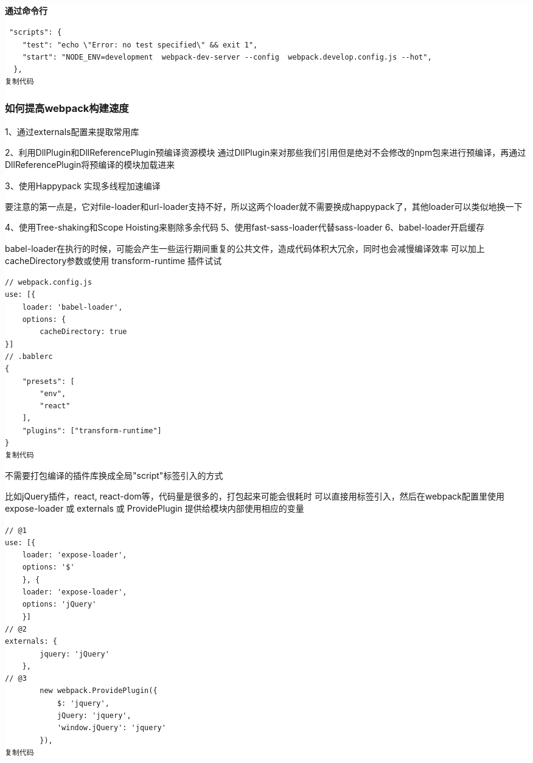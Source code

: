 **通过命令行**

```
 "scripts": {
    "test": "echo \"Error: no test specified\" && exit 1",
    "start": "NODE_ENV=development  webpack-dev-server --config  webpack.develop.config.js --hot",
  },
复制代码
```

### 如何提高webpack构建速度

1、通过externals配置来提取常用库

2、利用DllPlugin和DllReferencePlugin预编译资源模块 通过DllPlugin来对那些我们引用但是绝对不会修改的npm包来进行预编译，再通过DllReferencePlugin将预编译的模块加载进来

3、使用Happypack 实现多线程加速编译

要注意的第一点是，它对file-loader和url-loader支持不好，所以这两个loader就不需要换成happypack了，其他loader可以类似地换一下

4、使用Tree-shaking和Scope Hoisting来剔除多余代码 5、使用fast-sass-loader代替sass-loader 6、babel-loader开启缓存

babel-loader在执行的时候，可能会产生一些运行期间重复的公共文件，造成代码体积大冗余，同时也会减慢编译效率 可以加上cacheDirectory参数或使用 transform-runtime 插件试试

```
// webpack.config.js
use: [{
    loader: 'babel-loader',
    options: {
        cacheDirectory: true
}]
// .bablerc
{
    "presets": [
        "env",
        "react"
    ],
    "plugins": ["transform-runtime"]
}
复制代码
```

不需要打包编译的插件库换成全局"script"标签引入的方式

比如jQuery插件，react, react-dom等，代码量是很多的，打包起来可能会很耗时 可以直接用标签引入，然后在webpack配置里使用 expose-loader 或 externals 或 ProvidePlugin 提供给模块内部使用相应的变量

```
// @1
use: [{
    loader: 'expose-loader',
    options: '$'
    }, {
    loader: 'expose-loader',
    options: 'jQuery'
    }]
// @2
externals: {
        jquery: 'jQuery'
    },
// @3
        new webpack.ProvidePlugin({
            $: 'jquery',
            jQuery: 'jquery',
            'window.jQuery': 'jquery'
        }),
复制代码
```